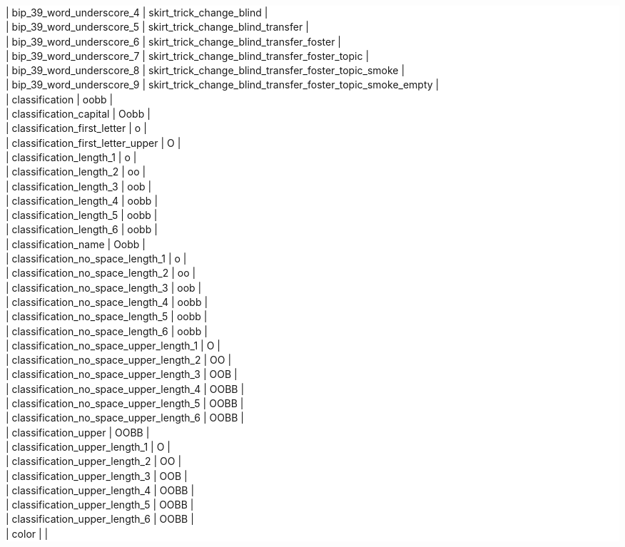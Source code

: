 | bip_39_word_underscore_4 | skirt_trick_change_blind |  
| bip_39_word_underscore_5 | skirt_trick_change_blind_transfer |  
| bip_39_word_underscore_6 | skirt_trick_change_blind_transfer_foster |  
| bip_39_word_underscore_7 | skirt_trick_change_blind_transfer_foster_topic |  
| bip_39_word_underscore_8 | skirt_trick_change_blind_transfer_foster_topic_smoke |  
| bip_39_word_underscore_9 | skirt_trick_change_blind_transfer_foster_topic_smoke_empty |  
| classification | oobb |  
| classification_capital | Oobb |  
| classification_first_letter | o |  
| classification_first_letter_upper | O |  
| classification_length_1 | o |  
| classification_length_2 | oo |  
| classification_length_3 | oob |  
| classification_length_4 | oobb |  
| classification_length_5 | oobb |  
| classification_length_6 | oobb |  
| classification_name | Oobb |  
| classification_no_space_length_1 | o |  
| classification_no_space_length_2 | oo |  
| classification_no_space_length_3 | oob |  
| classification_no_space_length_4 | oobb |  
| classification_no_space_length_5 | oobb |  
| classification_no_space_length_6 | oobb |  
| classification_no_space_upper_length_1 | O |  
| classification_no_space_upper_length_2 | OO |  
| classification_no_space_upper_length_3 | OOB |  
| classification_no_space_upper_length_4 | OOBB |  
| classification_no_space_upper_length_5 | OOBB |  
| classification_no_space_upper_length_6 | OOBB |  
| classification_upper | OOBB |  
| classification_upper_length_1 | O |  
| classification_upper_length_2 | OO |  
| classification_upper_length_3 | OOB |  
| classification_upper_length_4 | OOBB |  
| classification_upper_length_5 | OOBB |  
| classification_upper_length_6 | OOBB |  
| color |  |  